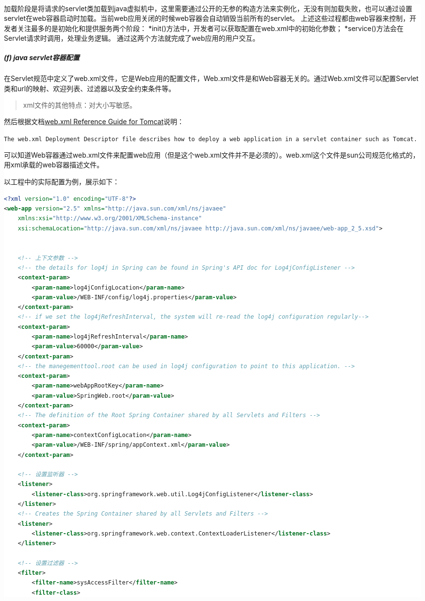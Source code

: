 加载阶段是将请求的servlet类加载到java虚拟机中，这里需要通过公开的无参的构造方法来实例化，无没有则加载失败，也可以通过<load-on-startup>设置servlet在web容器启动时加载。当前web应用关闭的时候web容器会自动销毁当前所有的servlet。 上述这些过程都由web容器来控制，开发者关注最多的是初始化和提供服务两个阶段：
 *init()方法中，开发者可以获取配置在web.xml中的初始化参数；
 *service()方法会在Servlet请求时调用，处理业务逻辑。
通过这两个方法就完成了web应用的用户交互。

##### (f) java servlet容器配置 #####
在Servlet规范中定义了web.xml文件，它是Web应用的配置文件，Web.xml文件是和Web容器无关的。通过Web.xml文件可以配置Servlet类和url的映射、欢迎列表、过滤器以及安全约束条件等。
>xml文件的其他特点：对大小写敏感。

然后根据文档[web.xml Reference Guide for Tomcat](http://wiki.metawerx.net/wiki/Web.xml)说明：
```text
The web.xml Deployment Descriptor file describes how to deploy a web application in a servlet container such as Tomcat.
```
可以知道Web容器通过web.xml文件来配置web应用（但是这个web.xml文件并不是必须的）。web.xml这个文件是sun公司规范化格式的，用xml承载的web容器描述文件。

以工程中的实际配置为例，展示如下：
```xml
<?xml version="1.0" encoding="UTF-8"?>
<web-app version="2.5" xmlns="http://java.sun.com/xml/ns/javaee"
	xmlns:xsi="http://www.w3.org/2001/XMLSchema-instance"
	xsi:schemaLocation="http://java.sun.com/xml/ns/javaee http://java.sun.com/xml/ns/javaee/web-app_2_5.xsd">


    <!-- 上下文参数 -->
    <!-- the details for log4j in Spring can be found in Spring's API doc for Log4jConfigListener -->
    <context-param>
        <param-name>log4jConfigLocation</param-name>
        <param-value>/WEB-INF/config/log4j.properties</param-value>
    </context-param>
    <!-- if we set the log4jRefreshInterval, the system will re-read the log4j configuration regularly-->
    <context-param>
        <param-name>log4jRefreshInterval</param-name>
        <param-value>60000</param-value>
    </context-param>
    <!-- the manegementtool.root can be used in log4j configuration to point to this application. -->
    <context-param>
        <param-name>webAppRootKey</param-name>  
        <param-value>SpringWeb.root</param-value>  
    </context-param>
    <!-- The definition of the Root Spring Container shared by all Servlets and Filters -->
	<context-param>
		<param-name>contextConfigLocation</param-name>
		<param-value>/WEB-INF/spring/appContext.xml</param-value>
	</context-param>
    
	<!-- 设置监听器 -->
	<listener>
        <listener-class>org.springframework.web.util.Log4jConfigListener</listener-class>
    </listener>
 	<!-- Creates the Spring Container shared by all Servlets and Filters -->
	<listener>
		<listener-class>org.springframework.web.context.ContextLoaderListener</listener-class>
	</listener>
	
	<!-- 设置过滤器 -->
	<filter>
		<filter-name>sysAccessFilter</filter-name>
        <filter-class>
```